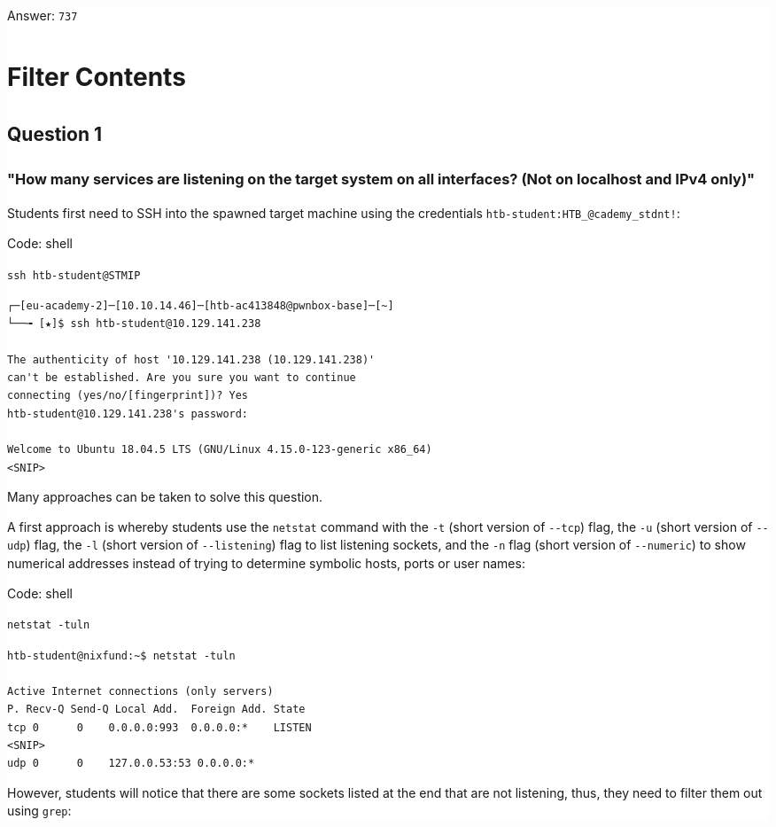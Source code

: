 Answer: `737`

# Filter Contents

## Question 1

### "How many services are listening on the target system on all interfaces? (Not on localhost and IPv4 only)"

Students first need to SSH into the spawned target machine using the credentials `htb-student:HTB_@cademy_stdnt!`:

Code: shell

```shell
ssh htb-student@STMIP
```

```
┌─[eu-academy-2]─[10.10.14.46]─[htb-ac413848@pwnbox-base]─[~]
└──╼ [★]$ ssh htb-student@10.129.141.238

The authenticity of host '10.129.141.238 (10.129.141.238)' 
can't be established. Are you sure you want to continue 
connecting (yes/no/[fingerprint])? Yes
htb-student@10.129.141.238's password:

Welcome to Ubuntu 18.04.5 LTS (GNU/Linux 4.15.0-123-generic x86_64)
<SNIP>
```

Many approaches can be taken to solve this question.

A first approach is whereby students use the `netstat` command with the `-t` (short version of `--tcp`) flag, the `-u` (short version of `--udp`) flag, the `-l` (short version of `--listening`) flag to list listening sockets, and the `-n` flag (short version of `--numeric`) to show numerical addresses instead of trying to determine symbolic hosts, ports or user names:

Code: shell

```shell
netstat -tuln
```

```
htb-student@nixfund:~$ netstat -tuln

Active Internet connections (only servers)
P. Recv-Q Send-Q Local Add.  Foreign Add. State      
tcp 0      0    0.0.0.0:993  0.0.0.0:*    LISTEN
<SNIP>
udp 0      0    127.0.0.53:53 0.0.0.0:*
```

However, students will notice that there are some sockets listed at the end that are not listening, thus, they need to filter them out using `grep`:
